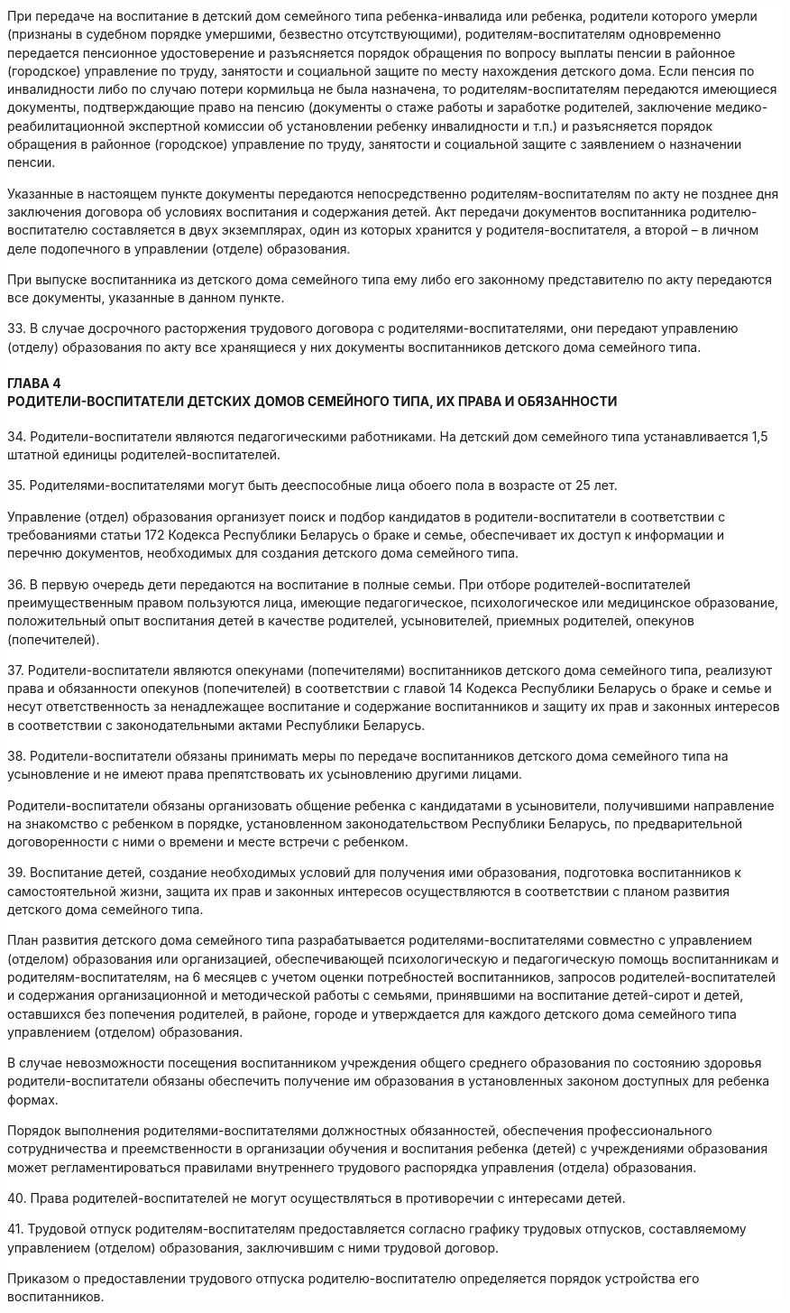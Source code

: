 <p>При передаче на воспитание в детский дом семейного типа ребенка-инвалида или ребенка, родители которого умерли (признаны в судебном порядке умершими, безвестно отсутствующими), родителям-воспитателям одновременно передается пенсионное удостоверение и разъясняется порядок обращения по вопросу выплаты пенсии в районное (городское) управление по труду, занятости и социальной защите по месту нахождения детского дома. Если пенсия по инвалидности либо по случаю потери кормильца не была назначена, то родителям-воспитателям передаются имеющиеся документы, подтверждающие право на пенсию (документы о стаже работы и заработке родителей, заключение медико-реабилитационной экспертной комиссии об установлении ребенку инвалидности и т.п.) и разъясняется порядок обращения в районное (городское) управление по труду, занятости и социальной защите с заявлением о назначении пенсии.</p>
<p>Указанные в настоящем пункте документы передаются непосредственно родителям-воспитателям по акту не позднее дня заключения договора об условиях воспитания и содержания детей. Акт передачи документов воспитанника родителю-воспитателю составляется в двух экземплярах, один из которых хранится у родителя-воспитателя, а второй – в личном деле подопечного в управлении (отделе) образования.</p>
<p>При выпуске воспитанника из детского дома семейного типа ему либо его законному представителю по акту передаются все документы, указанные в данном пункте.</p>
<p>33. В случае досрочного расторжения трудового договора с родителями-воспитателями, они передают управлению (отделу) образования по акту все хранящиеся у них документы воспитанников детского дома семейного типа.</p>
<h4>ГЛАВА 4<br>РОДИТЕЛИ-ВОСПИТАТЕЛИ ДЕТСКИХ ДОМОВ СЕМЕЙНОГО ТИПА, ИХ ПРАВА И ОБЯЗАННОСТИ</h4>
<p>34. Родители-воспитатели являются педагогическими работниками. На детский дом семейного типа устанавливается 1,5 штатной единицы родителей-воспитателей.</p>
<p>35. Родителями-воспитателями могут быть дееспособные лица обоего пола в возрасте от 25 лет.</p>
<p>Управление (отдел) образования организует поиск и подбор кандидатов в родители-воспитатели в соответствии с требованиями статьи 172 Кодекса Республики Беларусь о браке и семье, обеспечивает их доступ к информации и перечню документов, необходимых для создания детского дома семейного типа.</p>
<p>36. В первую очередь дети передаются на воспитание в полные семьи. При отборе родителей-воспитателей преимущественным правом пользуются лица, имеющие педагогическое, психологическое или медицинское образование, положительный опыт воспитания детей в качестве родителей, усыновителей, приемных родителей, опекунов (попечителей).</p>
<p>37. Родители-воспитатели являются опекунами (попечителями) воспитанников детского дома семейного типа, реализуют права и обязанности опекунов (попечителей) в соответствии с главой 14 Кодекса Республики Беларусь о браке и семье и несут ответственность за ненадлежащее воспитание и содержание воспитанников и защиту их прав и законных интересов в соответствии с законодательными актами Республики Беларусь.</p>
<p>38. Родители-воспитатели обязаны принимать меры по передаче воспитанников детского дома семейного типа на усыновление и не имеют права препятствовать их усыновлению другими лицами.</p>
<p>Родители-воспитатели обязаны организовать общение ребенка с кандидатами в усыновители, получившими направление на знакомство с ребенком в порядке, установленном законодательством Республики Беларусь, по предварительной договоренности с ними о времени и месте встречи с ребенком.</p>
<p>39. Воспитание детей, создание необходимых условий для получения ими образования, подготовка воспитанников к самостоятельной жизни, защита их прав и законных интересов осуществляются в соответствии с планом развития детского дома семейного типа.</p>
<p>План развития детского дома семейного типа разрабатывается родителями-воспитателями совместно с управлением (отделом) образования или организацией, обеспечивающей психологическую и педагогическую помощь воспитанникам и родителям-воспитателям, на 6 месяцев с учетом оценки потребностей воспитанников, запросов родителей-воспитателей и содержания организационной и методической работы с семьями, принявшими на воспитание детей-сирот и детей, оставшихся без попечения родителей, в районе, городе и утверждается для каждого детского дома семейного типа управлением (отделом) образования.</p>
<p>В случае невозможности посещения воспитанником учреждения общего среднего образования по состоянию здоровья родители-воспитатели обязаны обеспечить получение им образования в установленных законом доступных для ребенка формах.</p>
<p>Порядок выполнения родителями-воспитателями должностных обязанностей, обеспечения профессионального сотрудничества и преемственности в организации обучения и воспитания ребенка (детей) с учреждениями образования может регламентироваться правилами внутреннего трудового распорядка управления (отдела) образования.</p>
<p>40. Права родителей-воспитателей не могут осуществляться в противоречии с интересами детей.</p>
<p>41. Трудовой отпуск родителям-воспитателям предоставляется согласно графику трудовых отпусков, составляемому управлением (отделом) образования, заключившим с ними трудовой договор.</p>
<p>Приказом о предоставлении трудового отпуска родителю-воспитателю определяется порядок устройства его воспитанников.</p>